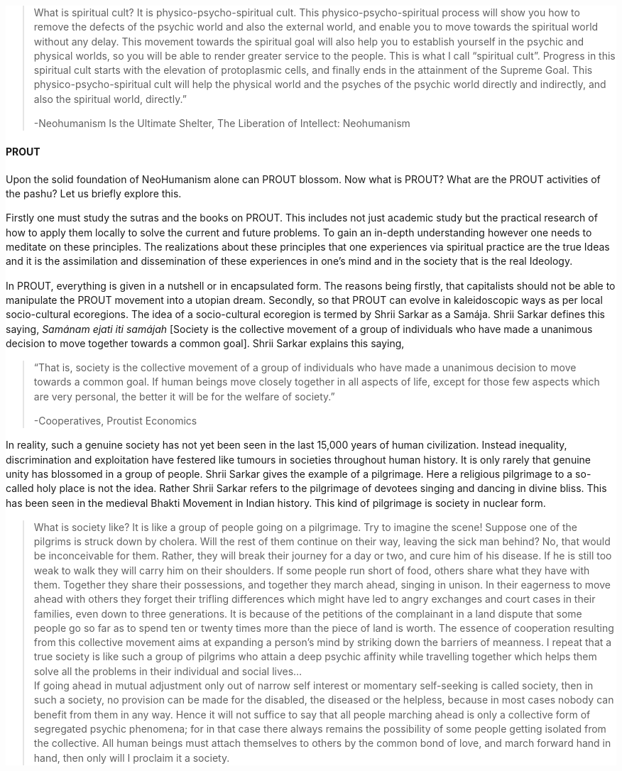 > What is spiritual cult? It is physico-psycho-spiritual cult. This physico-psycho-spiritual process will show you how to remove the defects of the psychic world and also the external world, and enable you to move towards the spiritual world without any delay. This movement towards the spiritual goal will also help you to establish yourself in the psychic and physical worlds, so you will be able to render greater service to the people. This is what I call “spiritual cult”. Progress in this spiritual cult starts with the elevation of protoplasmic cells, and finally ends in the attainment of the Supreme Goal. This physico-psycho-spiritual cult will help the physical world and the psyches of the psychic world directly and indirectly, and also the spiritual world, directly.”
> 
> -Neohumanism Is the Ultimate Shelter, The Liberation of Intellect: Neohumanism

#### PROUT

Upon the solid foundation of NeoHumanism alone can PROUT blossom. Now what is PROUT? What are the PROUT activities of the pashu? Let us briefly explore this.

Firstly one must study the sutras and the books on PROUT. This includes not just academic study but the practical research of how to apply them locally to solve the current and future problems. To gain an in-depth understanding however one needs to meditate on these principles. The realizations about these principles that one experiences via spiritual practice are the true Ideas and it is the assimilation and dissemination of these experiences in one’s mind and in the society that is the real Ideology.

In PROUT, everything is given in a nutshell or in encapsulated form. The reasons being firstly, that capitalists should not be able to manipulate the PROUT movement into a utopian dream. Secondly, so that PROUT can evolve in kaleidoscopic ways as per local socio-cultural ecoregions. The idea of a socio-cultural ecoregion is termed by Shrii Sarkar as a Samája. Shrii Sarkar defines this saying, _Samánam ejati iti samájah_ [Society is the collective movement of a group of individuals who have made a unanimous decision to move together towards a common goal]. Shrii Sarkar explains this saying,

> “That is, society is the collective movement of a group of individuals who have made a unanimous decision to move towards a common goal. If human beings move closely together in all aspects of life, except for those few aspects which are very personal, the better it will be for the welfare of society.”
> 
> -Cooperatives, Proutist Economics

In reality, such a genuine society has not yet been seen in the last 15,000 years of human civilization. Instead inequality, discrimination and exploitation have festered like tumours in societies throughout human history. It is only rarely that genuine unity has blossomed in a group of people. Shrii Sarkar gives the example of a pilgrimage. Here a religious pilgrimage to a so-called holy place is not the idea. Rather Shrii Sarkar refers to the pilgrimage of devotees singing and dancing in divine bliss. This has been seen in the medieval Bhakti Movement in Indian history. This kind of pilgrimage is society in nuclear form.

> What is society like? It is like a group of people going on a pilgrimage. Try to imagine the scene! Suppose one of the pilgrims is struck down by cholera. Will the rest of them continue on their way, leaving the sick man behind? No, that would be inconceivable for them. Rather, they will break their journey for a day or two, and cure him of his disease. If he is still too weak to walk they will carry him on their shoulders. If some people run short of food, others share what they have with them. Together they share their possessions, and together they march ahead, singing in unison. In their eagerness to move ahead with others they forget their trifling differences which might have led to angry exchanges and court cases in their families, even down to three generations. It is because of the petitions of the complainant in a land dispute that some people go so far as to spend ten or twenty times more than the piece of land is worth. The essence of cooperation resulting from this collective movement aims at expanding a person’s mind by striking down the barriers of meanness. I repeat that a true society is like such a group of pilgrims who attain a deep psychic affinity while travelling together which helps them solve all the problems in their individual and social lives…  
> If going ahead in mutual adjustment only out of narrow self interest or momentary self-seeking is called society, then in such a society, no provision can be made for the disabled, the diseased or the helpless, because in most cases nobody can benefit from them in any way. Hence it will not suffice to say that all people marching ahead is only a collective form of segregated psychic phenomena; for in that case there always remains the possibility of some people getting isolated from the collective. All human beings must attach themselves to others by the common bond of love, and march forward hand in hand, then only will I proclaim it a society.
> 